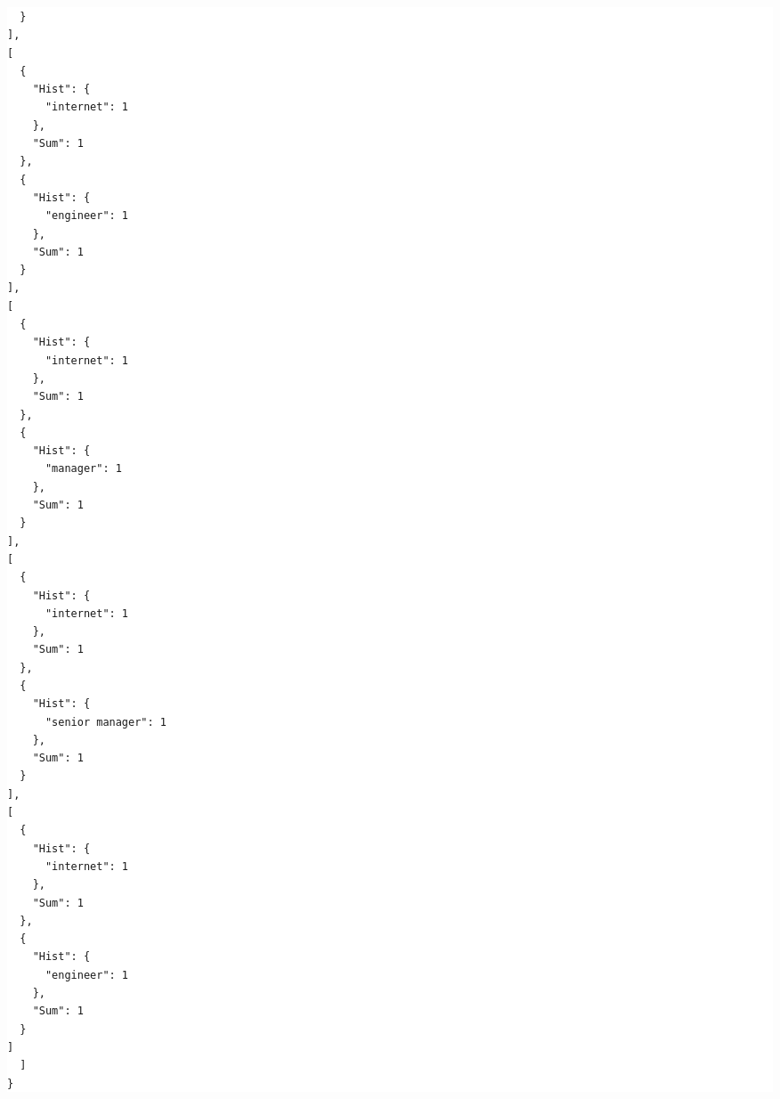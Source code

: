 	  }
	],
	[
	  {
	    "Hist": {
	      "internet": 1
	    },
	    "Sum": 1
	  },
	  {
	    "Hist": {
	      "engineer": 1
	    },
	    "Sum": 1
	  }
	],
	[
	  {
	    "Hist": {
	      "internet": 1
	    },
	    "Sum": 1
	  },
	  {
	    "Hist": {
	      "manager": 1
	    },
	    "Sum": 1
	  }
	],
	[
	  {
	    "Hist": {
	      "internet": 1
	    },
	    "Sum": 1
	  },
	  {
	    "Hist": {
	      "senior manager": 1
	    },
	    "Sum": 1
	  }
	],
	[
	  {
	    "Hist": {
	      "internet": 1
	    },
	    "Sum": 1
	  },
	  {
	    "Hist": {
	      "engineer": 1
	    },
	    "Sum": 1
	  }
	]
      ]
    }
